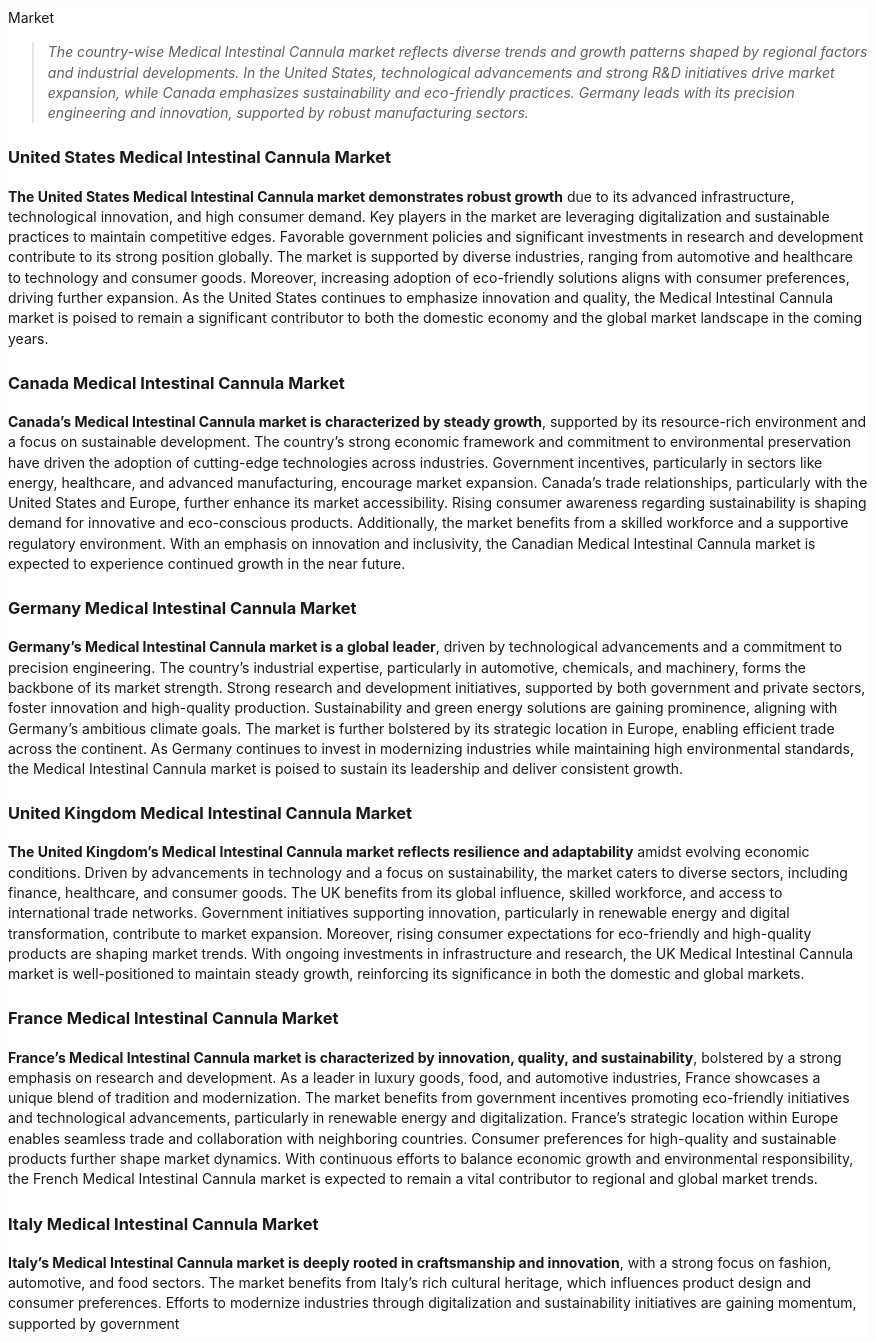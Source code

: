 Market<br /></span></h1><blockquote><p><em><span class="">The country-wise Medical Intestinal Cannula market reflects diverse trends and growth patterns shaped by regional factors and industrial developments. In the United States, technological advancements and strong R&amp;D initiatives drive market expansion, while Canada emphasizes sustainability and eco-friendly practices. Germany leads with its precision engineering and innovation, supported by robust manufacturing sectors.</span></em></p></blockquote><h3><strong>United States Medical Intestinal Cannula Market</strong></h3><p><strong>The United States Medical Intestinal Cannula market demonstrates robust growth</strong> due to its advanced infrastructure, technological innovation, and high consumer demand. Key players in the market are leveraging digitalization and sustainable practices to maintain competitive edges. Favorable government policies and significant investments in research and development contribute to its strong position globally. The market is supported by diverse industries, ranging from automotive and healthcare to technology and consumer goods. Moreover, increasing adoption of eco-friendly solutions aligns with consumer preferences, driving further expansion. As the United States continues to emphasize innovation and quality, the Medical Intestinal Cannula market is poised to remain a significant contributor to both the domestic economy and the global market landscape in the coming years.</p><h3><strong>Canada Medical Intestinal Cannula Market</strong></h3><p><strong>Canada&rsquo;s Medical Intestinal Cannula market is characterized by steady growth</strong>, supported by its resource-rich environment and a focus on sustainable development. The country&rsquo;s strong economic framework and commitment to environmental preservation have driven the adoption of cutting-edge technologies across industries. Government incentives, particularly in sectors like energy, healthcare, and advanced manufacturing, encourage market expansion. Canada&rsquo;s trade relationships, particularly with the United States and Europe, further enhance its market accessibility. Rising consumer awareness regarding sustainability is shaping demand for innovative and eco-conscious products. Additionally, the market benefits from a skilled workforce and a supportive regulatory environment. With an emphasis on innovation and inclusivity, the Canadian Medical Intestinal Cannula market is expected to experience continued growth in the near future.</p><h3><strong>Germany Medical Intestinal Cannula Market</strong></h3><p><strong>Germany&rsquo;s Medical Intestinal Cannula market is a global leader</strong>, driven by technological advancements and a commitment to precision engineering. The country&rsquo;s industrial expertise, particularly in automotive, chemicals, and machinery, forms the backbone of its market strength. Strong research and development initiatives, supported by both government and private sectors, foster innovation and high-quality production. Sustainability and green energy solutions are gaining prominence, aligning with Germany&rsquo;s ambitious climate goals. The market is further bolstered by its strategic location in Europe, enabling efficient trade across the continent. As Germany continues to invest in modernizing industries while maintaining high environmental standards, the Medical Intestinal Cannula market is poised to sustain its leadership and deliver consistent growth.</p><h3><strong>United Kingdom Medical Intestinal Cannula Market</strong></h3><p><strong>The United Kingdom&rsquo;s Medical Intestinal Cannula market reflects resilience and adaptability</strong> amidst evolving economic conditions. Driven by advancements in technology and a focus on sustainability, the market caters to diverse sectors, including finance, healthcare, and consumer goods. The UK benefits from its global influence, skilled workforce, and access to international trade networks. Government initiatives supporting innovation, particularly in renewable energy and digital transformation, contribute to market expansion. Moreover, rising consumer expectations for eco-friendly and high-quality products are shaping market trends. With ongoing investments in infrastructure and research, the UK Medical Intestinal Cannula market is well-positioned to maintain steady growth, reinforcing its significance in both the domestic and global markets.</p><h3><strong>France Medical Intestinal Cannula Market</strong></h3><p><strong>France&rsquo;s Medical Intestinal Cannula market is characterized by innovation, quality, and sustainability</strong>, bolstered by a strong emphasis on research and development. As a leader in luxury goods, food, and automotive industries, France showcases a unique blend of tradition and modernization. The market benefits from government incentives promoting eco-friendly initiatives and technological advancements, particularly in renewable energy and digitalization. France&rsquo;s strategic location within Europe enables seamless trade and collaboration with neighboring countries. Consumer preferences for high-quality and sustainable products further shape market dynamics. With continuous efforts to balance economic growth and environmental responsibility, the French Medical Intestinal Cannula market is expected to remain a vital contributor to regional and global market trends.</p><h3><strong>Italy Medical Intestinal Cannula Market</strong></h3><p><strong>Italy&rsquo;s Medical Intestinal Cannula market is deeply rooted in craftsmanship and innovation</strong>, with a strong focus on fashion, automotive, and food sectors. The market benefits from Italy&rsquo;s rich cultural heritage, which influences product design and consumer preferences. Efforts to modernize industries through digitalization and sustainability initiatives are gaining momentum, supported by government